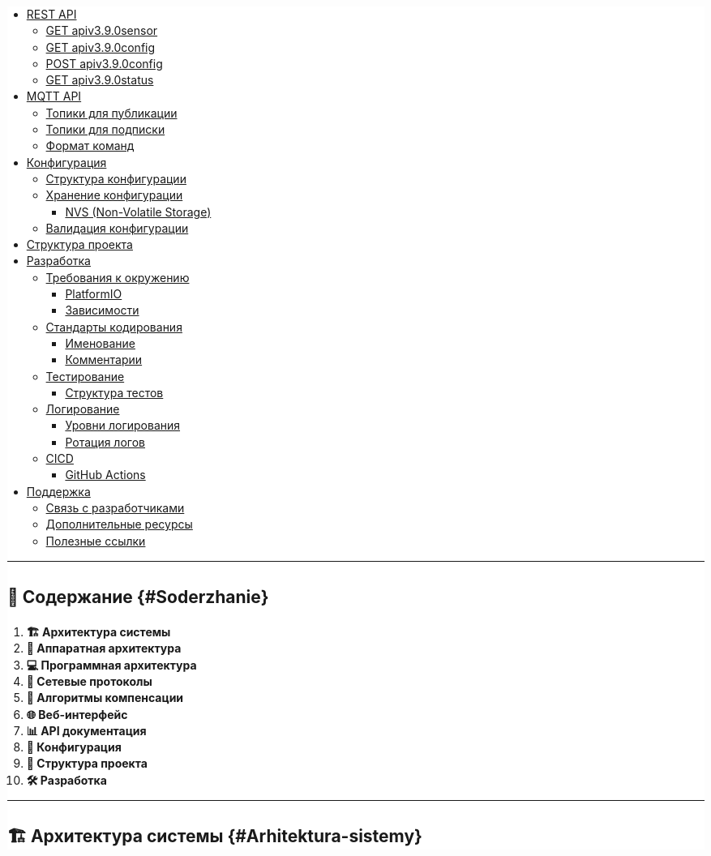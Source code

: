   - [REST API](#rest-api)
    - [GET apiv3.9.0sensor](#get-apiv3.9.0sensor)
    - [GET apiv3.9.0config](#get-apiv3.9.0config)
    - [POST apiv3.9.0config](#post-apiv3.9.0config)
    - [GET apiv3.9.0status](#get-apiv3.9.0status)
  - [MQTT API](#mqtt-api)
    - [Топики для публикации](#Topiki-dlya-publikatsii)
    - [Топики для подписки](#Topiki-dlya-podpiski)
    - [Формат команд](#Format-komand)
- [Конфигурация](#Konfiguratsiya)
  - [Структура конфигурации](#Struktura-konfiguratsii)
  - [Хранение конфигурации](#Hranenie-konfiguratsii)
    - [NVS (Non-Volatile Storage)](#nvs-non-volatile-storage)
  - [Валидация конфигурации](#Validatsiya-konfiguratsii)
- [Структура проекта](#Struktura-proekta)
- [Разработка](#Razrabotka)
  - [Требования к окружению](#Trebovaniya-k-okruzheniyu)
    - [PlatformIO](#platformio)
    - [Зависимости](#Zavisimosti)
  - [Стандарты кодирования](#Standarty-kodirovaniya)
    - [Именование](#Imenovanie)
    - [Комментарии](#Kommentarii)
  - [Тестирование](#Testirovanie)
    - [Структура тестов](#Struktura-testov)
  - [Логирование](#Logirovanie)
    - [Уровни логирования](#Urovni-logirovaniya)
    - [Ротация логов](#Rotatsiya-logov)
  - [CICD](#cicd)
    - [GitHub Actions](#github-actions)
- [Поддержка](#Podderzhka)
  - [Связь с разработчиками](#Svyaz-s-razrabotchikami)
  - [Дополнительные ресурсы](#Dopolnitelnye-resursy)
  - [Полезные ссылки](#Poleznye-ssylki)

---

## 📖 Содержание {#Soderzhanie}

1. **🏗️ Архитектура системы**
2. **🔌 Аппаратная архитектура**
3. **💻 Программная архитектура**
4. **📡 Сетевые протоколы**
5. **🔬 Алгоритмы компенсации**
6. **🌐 Веб-интерфейс**
7. **📊 API документация**
8. **🔧 Конфигурация**
9. **📁 Структура проекта**
10. **🛠️ Разработка**

---

## 🏗️ Архитектура системы {#Arhitektura-sistemy}
